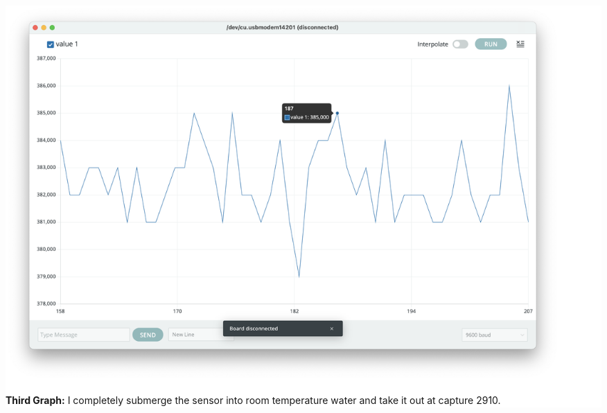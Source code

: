 <img src='./images/cold_water.png' alt='Temp Test' width='800'>

**Third Graph:**
I completely submerge the sensor into room temperature water and take it out at capture 2910. 